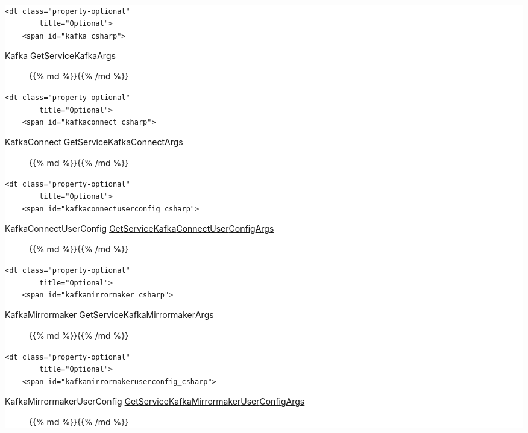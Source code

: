     <dt class="property-optional"
            title="Optional">
        <span id="kafka_csharp">
<a href="#kafka_csharp" style="color: inherit; text-decoration: inherit;">Kafka</a>
</span> 
        <span class="property-indicator"></span>
        <span class="property-type"><a href="#getservicekafka">Get<wbr>Service<wbr>Kafka<wbr>Args</a></span>
    </dt>
    <dd>{{% md %}}{{% /md %}}</dd>

    <dt class="property-optional"
            title="Optional">
        <span id="kafkaconnect_csharp">
<a href="#kafkaconnect_csharp" style="color: inherit; text-decoration: inherit;">Kafka<wbr>Connect</a>
</span> 
        <span class="property-indicator"></span>
        <span class="property-type"><a href="#getservicekafkaconnect">Get<wbr>Service<wbr>Kafka<wbr>Connect<wbr>Args</a></span>
    </dt>
    <dd>{{% md %}}{{% /md %}}</dd>

    <dt class="property-optional"
            title="Optional">
        <span id="kafkaconnectuserconfig_csharp">
<a href="#kafkaconnectuserconfig_csharp" style="color: inherit; text-decoration: inherit;">Kafka<wbr>Connect<wbr>User<wbr>Config</a>
</span> 
        <span class="property-indicator"></span>
        <span class="property-type"><a href="#getservicekafkaconnectuserconfig">Get<wbr>Service<wbr>Kafka<wbr>Connect<wbr>User<wbr>Config<wbr>Args</a></span>
    </dt>
    <dd>{{% md %}}{{% /md %}}</dd>

    <dt class="property-optional"
            title="Optional">
        <span id="kafkamirrormaker_csharp">
<a href="#kafkamirrormaker_csharp" style="color: inherit; text-decoration: inherit;">Kafka<wbr>Mirrormaker</a>
</span> 
        <span class="property-indicator"></span>
        <span class="property-type"><a href="#getservicekafkamirrormaker">Get<wbr>Service<wbr>Kafka<wbr>Mirrormaker<wbr>Args</a></span>
    </dt>
    <dd>{{% md %}}{{% /md %}}</dd>

    <dt class="property-optional"
            title="Optional">
        <span id="kafkamirrormakeruserconfig_csharp">
<a href="#kafkamirrormakeruserconfig_csharp" style="color: inherit; text-decoration: inherit;">Kafka<wbr>Mirrormaker<wbr>User<wbr>Config</a>
</span> 
        <span class="property-indicator"></span>
        <span class="property-type"><a href="#getservicekafkamirrormakeruserconfig">Get<wbr>Service<wbr>Kafka<wbr>Mirrormaker<wbr>User<wbr>Config<wbr>Args</a></span>
    </dt>
    <dd>{{% md %}}{{% /md %}}</dd>

